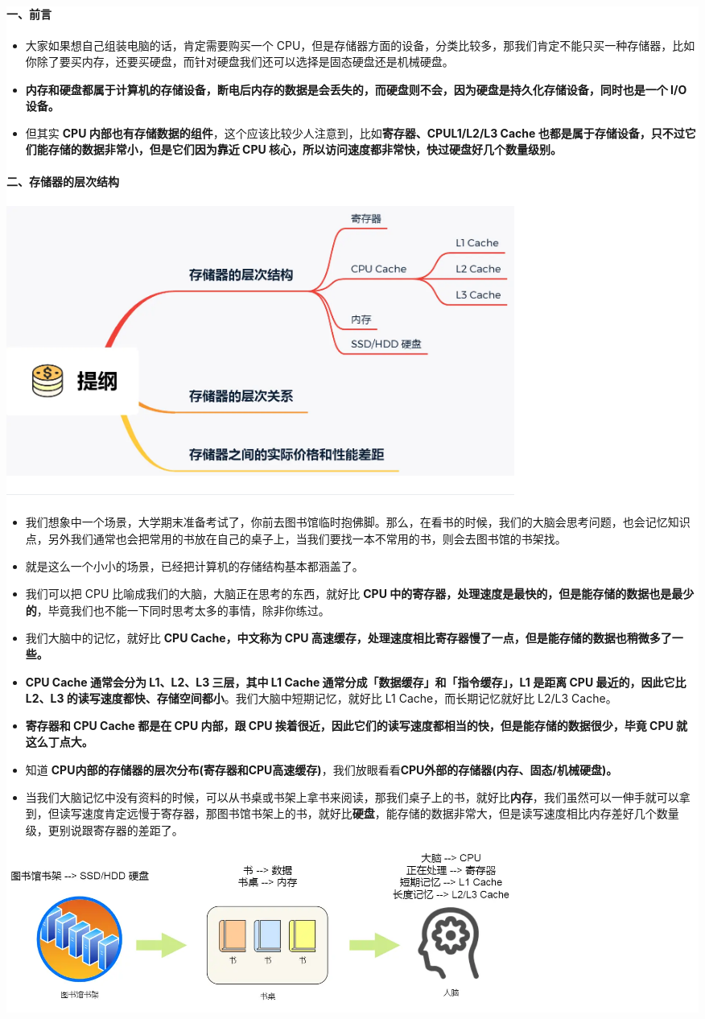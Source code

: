 #### 一、前言 ####

- 大家如果想自己组装电脑的话，肯定需要购买一个 CPU，但是存储器方面的设备，分类比较多，那我们肯定不能只买一种存储器，比如你除了要买内存，还要买硬盘，而针对硬盘我们还可以选择是固态硬盘还是机械硬盘。

- **内存和硬盘都属于计算机的存储设备，断电后内存的数据是会丢失的，而硬盘则不会，因为硬盘是持久化存储设备，同时也是一个 I/O 设备。**

- 但其实 **CPU 内部也有存储数据的组件**，这个应该比较少人注意到，比如**寄存器、CPUL1/L2/L3 Cache 也都是属于存储设备，只不过它们能存储的数据非常小，但是它们因为靠近 CPU 核心，所以访问速度都非常快，快过硬盘好几个数量级别。** 

#### 二、存储器的层次结构 ####

![](./images/OS27.png)

- 我们想象中一个场景，大学期末准备考试了，你前去图书馆临时抱佛脚。那么，在看书的时候，我们的大脑会思考问题，也会记忆知识点，另外我们通常也会把常用的书放在自己的桌子上，当我们要找一本不常用的书，则会去图书馆的书架找。

- 就是这么一个小小的场景，已经把计算机的存储结构基本都涵盖了。

- 我们可以把 CPU 比喻成我们的大脑，大脑正在思考的东西，就好比 **CPU 中的寄存器，处理速度是最快的，但是能存储的数据也是最少的**，毕竟我们也不能一下同时思考太多的事情，除非你练过。

- 我们大脑中的记忆，就好比 **CPU Cache，中文称为 CPU 高速缓存，处理速度相比寄存器慢了一点，但是能存储的数据也稍微多了一些。**

- **CPU Cache 通常会分为 L1、L2、L3 三层，其中 L1 Cache 通常分成「数据缓存」和「指令缓存」，L1 是距离 CPU 最近的，因此它比 L2、L3 的读写速度都快、存储空间都小**。我们大脑中短期记忆，就好比 L1 Cache，而长期记忆就好比 L2/L3 Cache。

- **寄存器和 CPU Cache 都是在 CPU 内部，跟 CPU 挨着很近，因此它们的读写速度都相当的快，但是能存储的数据很少，毕竟 CPU 就这么丁点大。**

- 知道 **CPU内部的存储器的层次分布(寄存器和CPU高速缓存)**，我们放眼看看**CPU外部的存储器(内存、固态/机械硬盘)。**

- 当我们大脑记忆中没有资料的时候，可以从书桌或书架上拿书来阅读，那我们桌子上的书，就好比**内存**，我们虽然可以一伸手就可以拿到，但读写速度肯定远慢于寄存器，那图书馆书架上的书，就好比**硬盘**，能存储的数据非常大，但是读写速度相比内存差好几个数量级，更别说跟寄存器的差距了。

![](./images/OS28.png)
